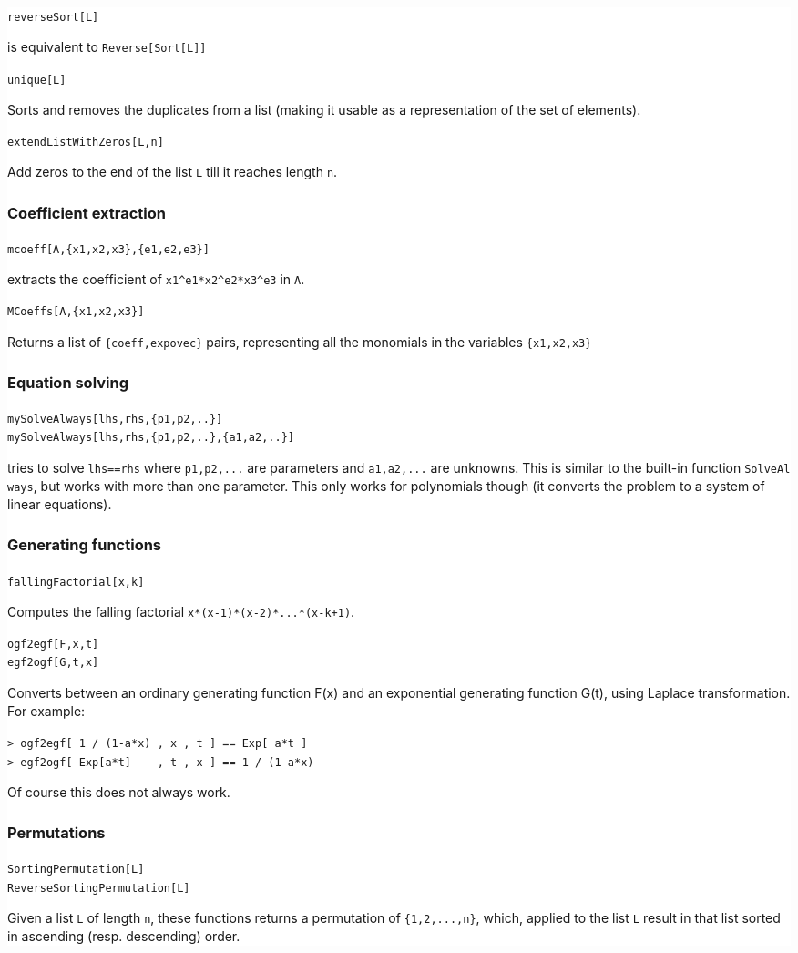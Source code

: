     reverseSort[L]

is equivalent to `Reverse[Sort[L]]`

    unique[L]

Sorts and removes the duplicates from a list (making it usable as a representation of the set of elements).

    extendListWithZeros[L,n] 

Add zeros to the end of the list `L` till it reaches length `n`.

### Coefficient extraction

    mcoeff[A,{x1,x2,x3},{e1,e2,e3}] 

extracts the coefficient of `x1^e1*x2^e2*x3^e3` in `A`.

    MCoeffs[A,{x1,x2,x3}] 

Returns a list of `{coeff,expovec}` pairs, representing all the monomials in the
variables `{x1,x2,x3}`

### Equation solving

    mySolveAlways[lhs,rhs,{p1,p2,..}] 
    mySolveAlways[lhs,rhs,{p1,p2,..},{a1,a2,..}] 

tries to solve `lhs==rhs` where `p1,p2,...` are parameters and `a1,a2,...` are unknowns.
This is similar to the built-in function `SolveAlways`, but works with more than
one parameter. This only works for polynomials though (it converts the problem to a
system of linear equations).

### Generating functions    
    
    fallingFactorial[x,k] 

Computes the falling factorial `x*(x-1)*(x-2)*...*(x-k+1)`.
    
    ogf2egf[F,x,t]
    egf2ogf[G,t,x] 

Converts between an ordinary generating function F(x) and an exponential generating
function G(t), using Laplace transformation. For example:

    > ogf2egf[ 1 / (1-a*x) , x , t ] == Exp[ a*t ]
    > egf2ogf[ Exp[a*t]    , t , x ] == 1 / (1-a*x)

Of course this does not always work.

### Permutations

    SortingPermutation[L]
    ReverseSortingPermutation[L]

Given a list `L` of length `n`, these functions returns a permutation of `{1,2,...,n}`, which,
applied to the list `L` result in that list sorted in ascending (resp. descending) order.
